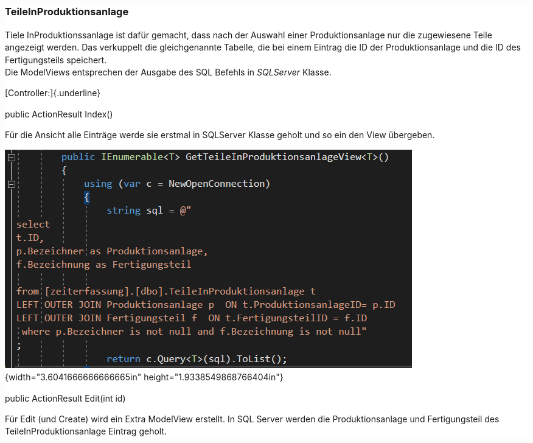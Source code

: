 ### TeileInProduktionsanlage 

Tiele InProduktionssanlage ist dafür gemacht, dass nach der Auswahl
einer Produktionsanlage nur die zugewiesene Teile angezeigt werden. Das
verkuppelt die gleichgenannte Tabelle, die bei einem Eintrag die ID der
Produktionsanlage und die ID des Fertigungsteils speichert.\
Die ModelViews entsprechen der Ausgabe des SQL Befehls in *SQLServer*
Klasse.

[Controller:]{.underline}

public ActionResult Index()

Für die Ansicht alle Einträge werde sie erstmal in SQLServer Klasse
geholt und so ein den View übergeben.

![](media/image12.png){width="3.6041666666666665in"
height="1.9338549868766404in"}

public ActionResult Edit(int id)

Für Edit (und Create) wird ein Extra ModelView erstellt. In SQL Server
werden die Produktionsanlage und Fertigungsteil des
TeileInProduktionsanlage Eintrag geholt.
